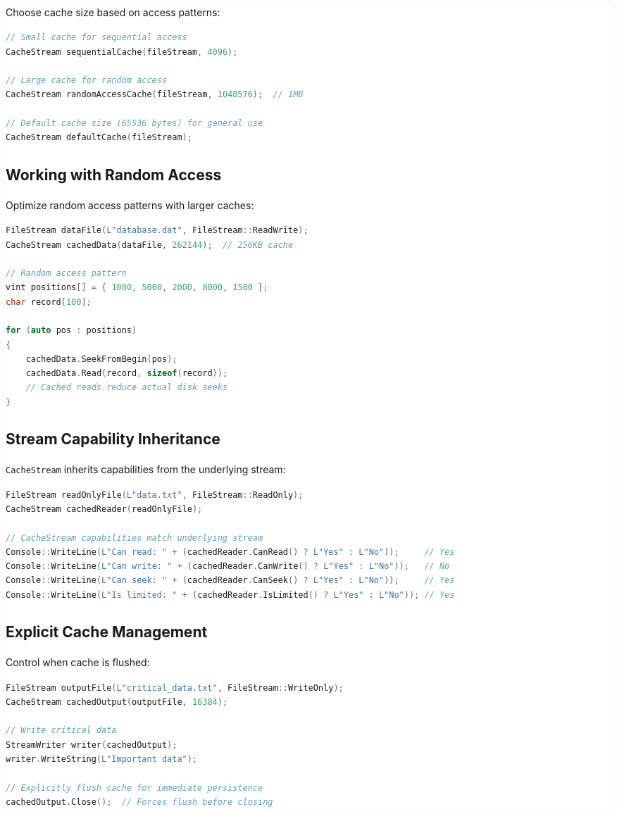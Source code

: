 Choose cache size based on access patterns:

```cpp
// Small cache for sequential access
CacheStream sequentialCache(fileStream, 4096);

// Large cache for random access
CacheStream randomAccessCache(fileStream, 1048576);  // 1MB

// Default cache size (65536 bytes) for general use
CacheStream defaultCache(fileStream);
```

## Working with Random Access

Optimize random access patterns with larger caches:

```cpp
FileStream dataFile(L"database.dat", FileStream::ReadWrite);
CacheStream cachedData(dataFile, 262144);  // 256KB cache

// Random access pattern
vint positions[] = { 1000, 5000, 2000, 8000, 1500 };
char record[100];

for (auto pos : positions)
{
    cachedData.SeekFromBegin(pos);
    cachedData.Read(record, sizeof(record));
    // Cached reads reduce actual disk seeks
}
```

## Stream Capability Inheritance

`CacheStream` inherits capabilities from the underlying stream:

```cpp
FileStream readOnlyFile(L"data.txt", FileStream::ReadOnly);
CacheStream cachedReader(readOnlyFile);

// CacheStream capabilities match underlying stream
Console::WriteLine(L"Can read: " + (cachedReader.CanRead() ? L"Yes" : L"No"));     // Yes
Console::WriteLine(L"Can write: " + (cachedReader.CanWrite() ? L"Yes" : L"No"));   // No
Console::WriteLine(L"Can seek: " + (cachedReader.CanSeek() ? L"Yes" : L"No"));     // Yes
Console::WriteLine(L"Is limited: " + (cachedReader.IsLimited() ? L"Yes" : L"No")); // Yes
```

## Explicit Cache Management

Control when cache is flushed:

```cpp
FileStream outputFile(L"critical_data.txt", FileStream::WriteOnly);
CacheStream cachedOutput(outputFile, 16384);

// Write critical data
StreamWriter writer(cachedOutput);
writer.WriteString(L"Important data");

// Explicitly flush cache for immediate persistence
cachedOutput.Close();  // Forces flush before closing
```
